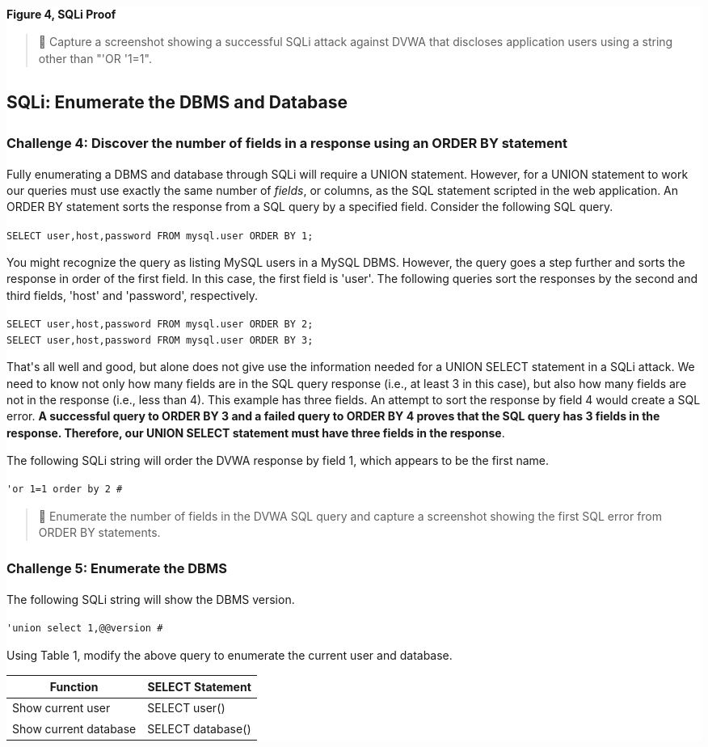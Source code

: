**Figure 4, SQLi Proof**


> :anger: Capture a screenshot showing a successful SQLi attack against DVWA that discloses application users using a string other than "'OR '1=1".

## SQLi: Enumerate the DBMS and Database
### Challenge 4: Discover the number of fields in a response using an ORDER BY statement

Fully enumerating a DBMS and database through SQLi will require a UNION statement. However, for a UNION statement to work our queries must use exactly the same number of _fields_, or columns, as the SQL statement scripted in the web application. An ORDER BY statement sorts the response from a SQL query by a specified field. Consider the following SQL query.
```
SELECT user,host,password FROM mysql.user ORDER BY 1;
```
You might recognize the query as listing MySQL users in a MySQL DBMS. However, the query goes a step further and sorts the response in order of the first field. In this case, the first field is 'user'. The following queries sort the responses by the second and third fields, 'host' and 'password', respectively.

```
SELECT user,host,password FROM mysql.user ORDER BY 2;
SELECT user,host,password FROM mysql.user ORDER BY 3;
```

That's all well and good, but alone does not give use the information needed for a UNION SELECT statement in a SQLi attack. We need to know not only how many fields are in the SQL query response (i.e., at least 3 in this case), but also how many fields are not in the response (i.e., less than 4). This example has three fields. An attempt to sort the response by field 4 would create a SQL error. **A successful query to ORDER BY 3 and a failed query to ORDER BY 4 proves that the SQL query has 3 fields in the response. Therefore, our UNION SELECT statement must have three fields in the response**.

The following SQLi string will order the DVWA response by field 1, which appears to be the first name.

```
'or 1=1 order by 2 #
```

> :anger: Enumerate the number of fields in the DVWA SQL query and capture a screenshot showing the first SQL error from ORDER BY statements.

### Challenge 5: Enumerate the DBMS
The following SQLi string will show the DBMS version.
```
'union select 1,@@version #
```
Using Table 1, modify the above query to enumerate the current user and database.

|Function|SELECT Statement|
|---|---|
|Show current user|SELECT user()|
|Show current database|SELECT database()|

